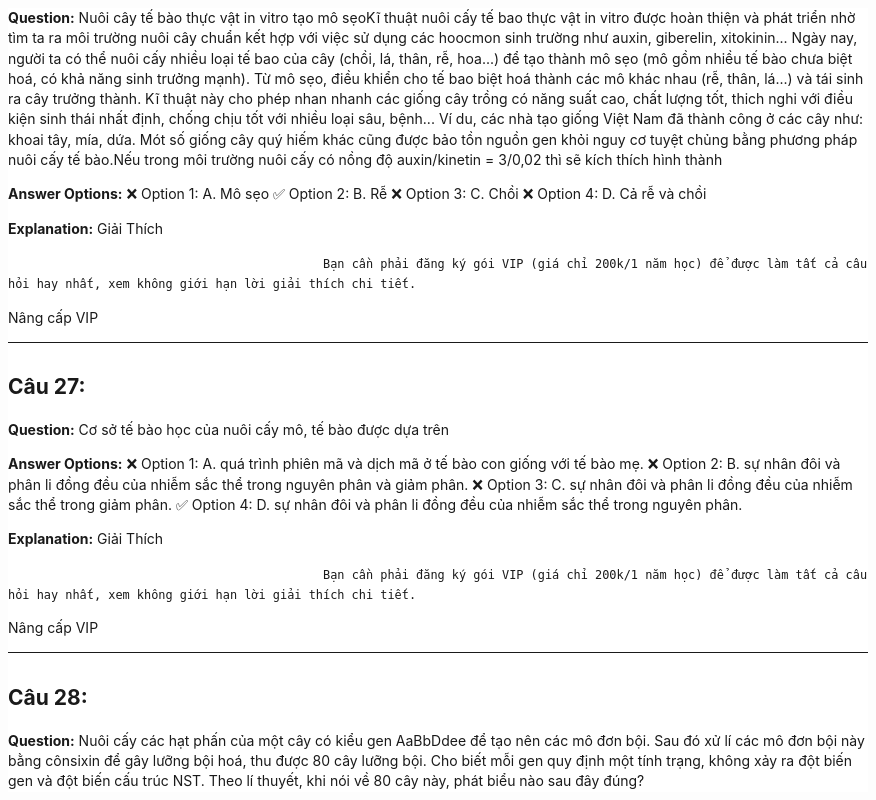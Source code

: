 **Question:** Nuôi cây tế bào thực vật in vitro tạo mô sẹoKĩ thuật nuôi cấy tế bao thực vật in vitro được hoàn thiện và phát triển nhờ tìm ta ra môi trường nuôi cây chuẩn kết hợp với việc sử dụng các hoocmon sinh trường như auxin, giberelin, xitokinin... Ngày nay, người ta có thể nuôi cấy nhiều loại tế bao của cây (chồi, lá, thân, rễ, hoa...) để tạo thành mô sẹo (mô gồm nhiều tế bào chưa biệt hoá, có khả năng sinh trưởng mạnh). Từ mô sẹo, điều khiển cho tế bao biệt hoá thành các mô khác nhau (rễ, thân, lá...) và tái sinh ra cây trưởng thành. Kĩ thuật này cho phép nhan nhanh các giống cây trồng có năng suất cao, chất lượng tốt, thich nghi với điều kiện sinh thái nhất định, chống chịu tốt với nhiều loại sâu, bệnh... Ví du, các nhà tạo giống Việt Nam đã thành công ở các cây như: khoai tây, mía, dứa. Mót số giống cây quý hiếm khác cũng được bảo tồn nguồn gen khỏi nguy cơ tuyệt chủng bằng phương pháp nuôi cấy tế bào.Nếu trong môi trường nuôi cấy có nồng độ auxin/kinetin = 3/0,02 thì sẽ kích thích hình thành

**Answer Options:**
❌ Option 1: A. Mô sẹo
✅ Option 2: B. Rễ
❌ Option 3: C. Chồi
❌ Option 4: D. Cả rễ và chồi

**Explanation:** Giải Thích




                                                Bạn cần phải đăng ký gói VIP (giá chỉ 200k/1 năm học) để được làm tất cả câu hỏi hay nhất, xem không giới hạn lời giải thích chi tiết.
                                            

Nâng cấp VIP

---

## Câu 27:

**Question:** Cơ sở tế bào học của nuôi cấy mô, tế bào được dựa trên

**Answer Options:**
❌ Option 1: A. quá trình phiên mã và dịch mã ở tế bào con giống với tế bào mẹ.
❌ Option 2: B. sự nhân đôi và phân li đồng đều của nhiễm sắc thể trong nguyên phân và giảm phân.
❌ Option 3: C. sự nhân đôi và phân li đồng đều của nhiễm sắc thể trong giảm phân.
✅ Option 4: D. sự nhân đôi và phân li đồng đều của nhiễm sắc thể trong nguyên phân.

**Explanation:** Giải Thích




                                                Bạn cần phải đăng ký gói VIP (giá chỉ 200k/1 năm học) để được làm tất cả câu hỏi hay nhất, xem không giới hạn lời giải thích chi tiết.
                                            

Nâng cấp VIP

---

## Câu 28:

**Question:** Nuôi cấy các hạt phấn của một cây có kiểu gen AaBbDdee để tạo nên các mô đơn bội. Sau đó xử lí các mô đơn bội này bằng cônsixin để gây lưỡng bội hoá, thu được 80 cây lưỡng bội. Cho biết mỗi gen quy định một tính trạng, không xảy ra đột biến gen và đột biến cấu trúc NST. Theo lí thuyết, khi nói về 80 cây này, phát biểu nào sau đây đúng?
